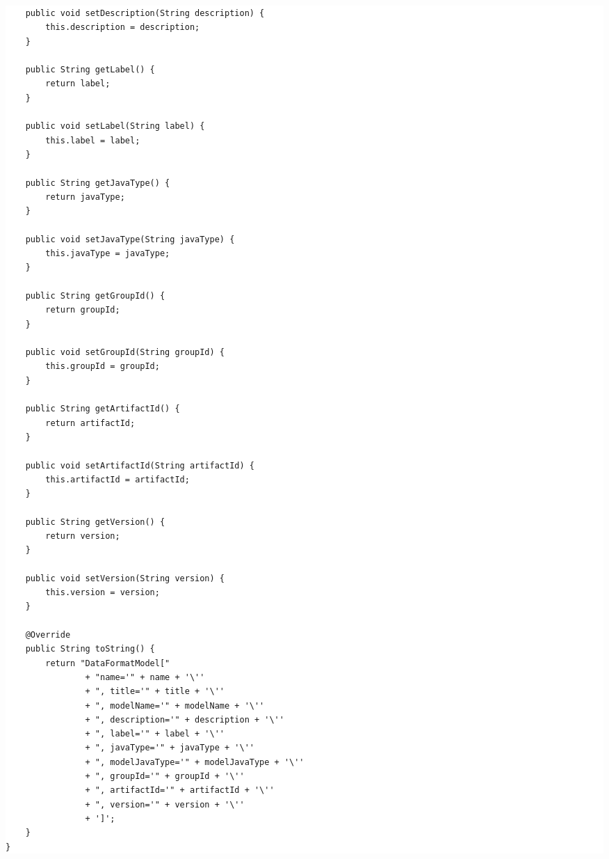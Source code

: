         public void setDescription(String description) {
            this.description = description;
        }

        public String getLabel() {
            return label;
        }

        public void setLabel(String label) {
            this.label = label;
        }

        public String getJavaType() {
            return javaType;
        }

        public void setJavaType(String javaType) {
            this.javaType = javaType;
        }

        public String getGroupId() {
            return groupId;
        }

        public void setGroupId(String groupId) {
            this.groupId = groupId;
        }

        public String getArtifactId() {
            return artifactId;
        }

        public void setArtifactId(String artifactId) {
            this.artifactId = artifactId;
        }

        public String getVersion() {
            return version;
        }

        public void setVersion(String version) {
            this.version = version;
        }

        @Override
        public String toString() {
            return "DataFormatModel["
                    + "name='" + name + '\''
                    + ", title='" + title + '\''
                    + ", modelName='" + modelName + '\''
                    + ", description='" + description + '\''
                    + ", label='" + label + '\''
                    + ", javaType='" + javaType + '\''
                    + ", modelJavaType='" + modelJavaType + '\''
                    + ", groupId='" + groupId + '\''
                    + ", artifactId='" + artifactId + '\''
                    + ", version='" + version + '\''
                    + ']';
        }
    }
